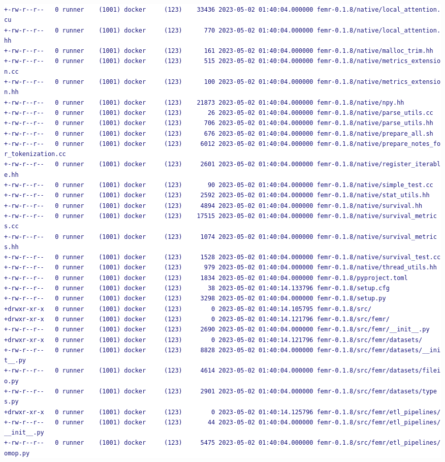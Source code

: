 ```diff
+-rw-r--r--   0 runner    (1001) docker     (123)    33436 2023-05-02 01:40:04.000000 femr-0.1.8/native/local_attention.cu
+-rw-r--r--   0 runner    (1001) docker     (123)      770 2023-05-02 01:40:04.000000 femr-0.1.8/native/local_attention.hh
+-rw-r--r--   0 runner    (1001) docker     (123)      161 2023-05-02 01:40:04.000000 femr-0.1.8/native/malloc_trim.hh
+-rw-r--r--   0 runner    (1001) docker     (123)      515 2023-05-02 01:40:04.000000 femr-0.1.8/native/metrics_extension.cc
+-rw-r--r--   0 runner    (1001) docker     (123)      100 2023-05-02 01:40:04.000000 femr-0.1.8/native/metrics_extension.hh
+-rw-r--r--   0 runner    (1001) docker     (123)    21873 2023-05-02 01:40:04.000000 femr-0.1.8/native/npy.hh
+-rw-r--r--   0 runner    (1001) docker     (123)       26 2023-05-02 01:40:04.000000 femr-0.1.8/native/parse_utils.cc
+-rw-r--r--   0 runner    (1001) docker     (123)      706 2023-05-02 01:40:04.000000 femr-0.1.8/native/parse_utils.hh
+-rw-r--r--   0 runner    (1001) docker     (123)      676 2023-05-02 01:40:04.000000 femr-0.1.8/native/prepare_all.sh
+-rw-r--r--   0 runner    (1001) docker     (123)     6012 2023-05-02 01:40:04.000000 femr-0.1.8/native/prepare_notes_for_tokenization.cc
+-rw-r--r--   0 runner    (1001) docker     (123)     2601 2023-05-02 01:40:04.000000 femr-0.1.8/native/register_iterable.hh
+-rw-r--r--   0 runner    (1001) docker     (123)       90 2023-05-02 01:40:04.000000 femr-0.1.8/native/simple_test.cc
+-rw-r--r--   0 runner    (1001) docker     (123)     2592 2023-05-02 01:40:04.000000 femr-0.1.8/native/stat_utils.hh
+-rw-r--r--   0 runner    (1001) docker     (123)     4894 2023-05-02 01:40:04.000000 femr-0.1.8/native/survival.hh
+-rw-r--r--   0 runner    (1001) docker     (123)    17515 2023-05-02 01:40:04.000000 femr-0.1.8/native/survival_metrics.cc
+-rw-r--r--   0 runner    (1001) docker     (123)     1074 2023-05-02 01:40:04.000000 femr-0.1.8/native/survival_metrics.hh
+-rw-r--r--   0 runner    (1001) docker     (123)     1528 2023-05-02 01:40:04.000000 femr-0.1.8/native/survival_test.cc
+-rw-r--r--   0 runner    (1001) docker     (123)      979 2023-05-02 01:40:04.000000 femr-0.1.8/native/thread_utils.hh
+-rw-r--r--   0 runner    (1001) docker     (123)     1834 2023-05-02 01:40:04.000000 femr-0.1.8/pyproject.toml
+-rw-r--r--   0 runner    (1001) docker     (123)       38 2023-05-02 01:40:14.133796 femr-0.1.8/setup.cfg
+-rw-r--r--   0 runner    (1001) docker     (123)     3298 2023-05-02 01:40:04.000000 femr-0.1.8/setup.py
+drwxr-xr-x   0 runner    (1001) docker     (123)        0 2023-05-02 01:40:14.105795 femr-0.1.8/src/
+drwxr-xr-x   0 runner    (1001) docker     (123)        0 2023-05-02 01:40:14.121796 femr-0.1.8/src/femr/
+-rw-r--r--   0 runner    (1001) docker     (123)     2690 2023-05-02 01:40:04.000000 femr-0.1.8/src/femr/__init__.py
+drwxr-xr-x   0 runner    (1001) docker     (123)        0 2023-05-02 01:40:14.121796 femr-0.1.8/src/femr/datasets/
+-rw-r--r--   0 runner    (1001) docker     (123)     8828 2023-05-02 01:40:04.000000 femr-0.1.8/src/femr/datasets/__init__.py
+-rw-r--r--   0 runner    (1001) docker     (123)     4614 2023-05-02 01:40:04.000000 femr-0.1.8/src/femr/datasets/fileio.py
+-rw-r--r--   0 runner    (1001) docker     (123)     2901 2023-05-02 01:40:04.000000 femr-0.1.8/src/femr/datasets/types.py
+drwxr-xr-x   0 runner    (1001) docker     (123)        0 2023-05-02 01:40:14.125796 femr-0.1.8/src/femr/etl_pipelines/
+-rw-r--r--   0 runner    (1001) docker     (123)       44 2023-05-02 01:40:04.000000 femr-0.1.8/src/femr/etl_pipelines/__init__.py
+-rw-r--r--   0 runner    (1001) docker     (123)     5475 2023-05-02 01:40:04.000000 femr-0.1.8/src/femr/etl_pipelines/omop.py
```